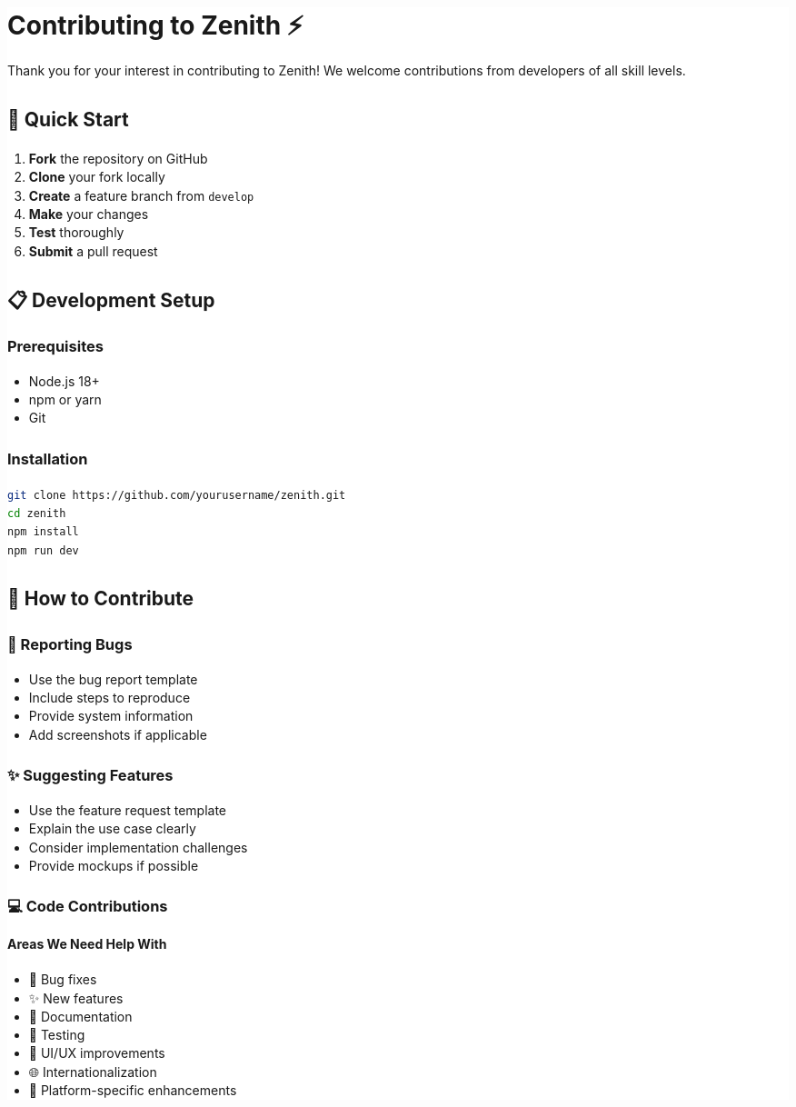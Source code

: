 # Contributing to Zenith ⚡

Thank you for your interest in contributing to Zenith! We welcome contributions from developers of all skill levels.

## 🚀 Quick Start

1. **Fork** the repository on GitHub
2. **Clone** your fork locally
3. **Create** a feature branch from `develop`
4. **Make** your changes
5. **Test** thoroughly
6. **Submit** a pull request

## 📋 Development Setup

### Prerequisites
- Node.js 18+ 
- npm or yarn
- Git

### Installation
```bash
git clone https://github.com/yourusername/zenith.git
cd zenith
npm install
npm run dev
```

## 🎯 How to Contribute

### 🐛 Reporting Bugs
- Use the bug report template
- Include steps to reproduce
- Provide system information
- Add screenshots if applicable

### ✨ Suggesting Features
- Use the feature request template
- Explain the use case clearly
- Consider implementation challenges
- Provide mockups if possible

### 💻 Code Contributions

#### Areas We Need Help With
- 🐛 Bug fixes
- ✨ New features
- 📝 Documentation
- 🧪 Testing
- 🎨 UI/UX improvements
- 🌐 Internationalization
- 📱 Platform-specific enhancements
